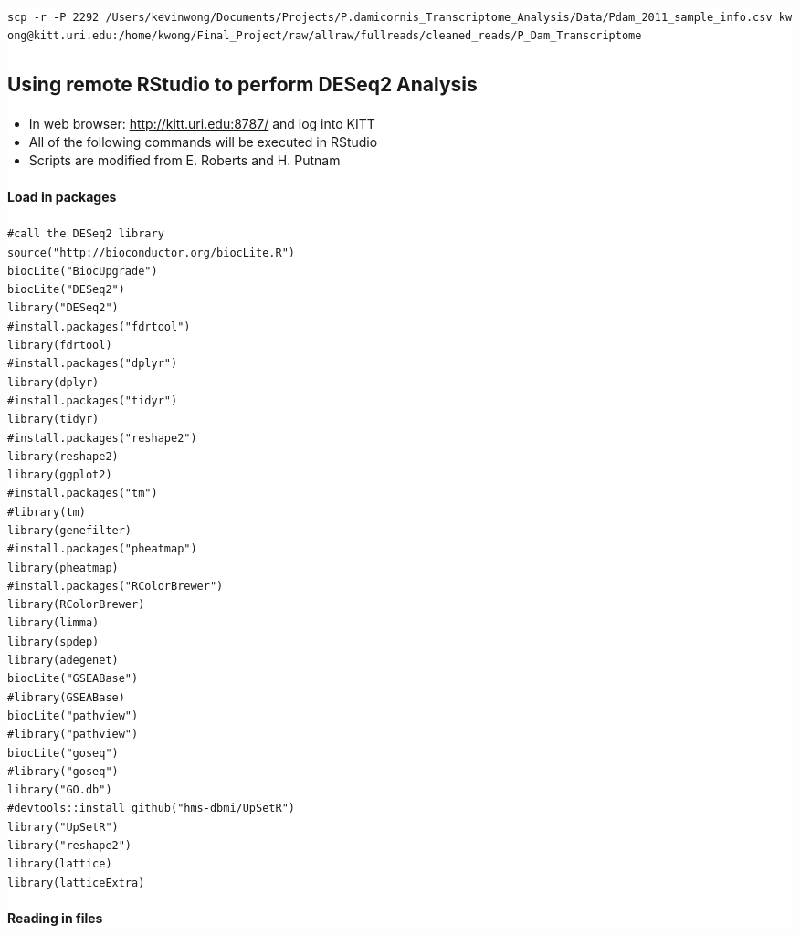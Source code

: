 ```
scp -r -P 2292 /Users/kevinwong/Documents/Projects/P.damicornis_Transcriptome_Analysis/Data/Pdam_2011_sample_info.csv kwong@kitt.uri.edu:/home/kwong/Final_Project/raw/allraw/fullreads/cleaned_reads/P_Dam_Transcriptome
```

## Using remote RStudio to perform DESeq2 Analysis
* In web browser: http://kitt.uri.edu:8787/ and log into KITT
* All of the following commands will be executed in RStudio
* Scripts are modified from E. Roberts and H. Putnam

#### Load in packages
```
#call the DESeq2 library
source("http://bioconductor.org/biocLite.R")
biocLite("BiocUpgrade")
biocLite("DESeq2")
library("DESeq2")
#install.packages("fdrtool")
library(fdrtool)
#install.packages("dplyr")
library(dplyr)
#install.packages("tidyr")
library(tidyr)
#install.packages("reshape2")
library(reshape2)
library(ggplot2)
#install.packages("tm")
#library(tm)
library(genefilter)
#install.packages("pheatmap")
library(pheatmap)
#install.packages("RColorBrewer")
library(RColorBrewer)
library(limma)
library(spdep)
library(adegenet)
biocLite("GSEABase")
#library(GSEABase)
biocLite("pathview")
#library("pathview")
biocLite("goseq")
#library("goseq")
library("GO.db")
#devtools::install_github("hms-dbmi/UpSetR")
library("UpSetR")
library("reshape2")
library(lattice)
library(latticeExtra)
```

#### Reading in files
